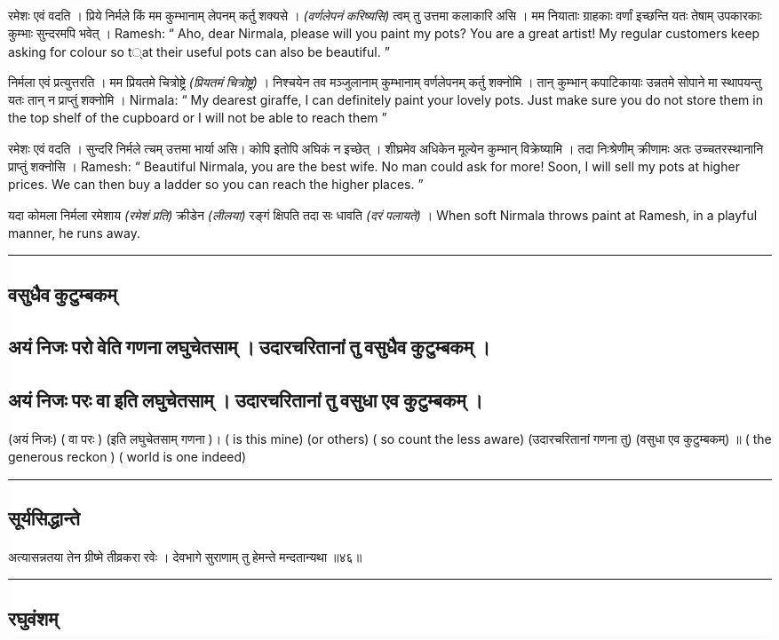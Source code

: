 रमेशः एवं वदति । प्रिये निर्मले किं मम कुम्भानाम् लेपनम् कर्तु शक्यसे । _(वर्णलेपनं करिष्यसि)_
त्वम् तु उत्तमा कलाकारि असि । मम नियाताः ग्राहकाः वर्णां इच्छन्ति यतः तेषाम् उपकारकाः कुम्भाः सुन्दरमपि भवेत् ।
Ramesh: “ Aho, dear Nirmala, please will you paint my pots? 
You are a great artist! My regular customers keep asking for colour so t्at their useful pots can also be beautiful. ”

निर्मला एवं प्रत्युत्तरति । मम प्रियतमे चित्रोष्ट्रे   _(प्रियतमं चित्रोष्ट्रं)_ । निश्चयेन तव मञ्जुलानाम् कुम्भानाम् वर्णलेपनम् कर्तु शक्नोमि ।
तान् कुम्भान् कपाटिकायाः उन्नतमे सोपाने मा स्थापयन्तु यतः तान् न प्राप्तुं शक्नोमि ।
Nirmala: “ My dearest giraffe, I can definitely paint your lovely pots.
Just make sure you do not store them in the top shelf of the cupboard or I will not be able to reach them ”

रमेशः एवं वदति । सुन्दरि निर्मले त्चम् उत्तमा भार्या असि। 
कोपि इतोपि अघिकं न इच्छेत् ।
शीघ्रमेव अधिकेन मूल्येन कुम्भान् विक्रेष्यामि ।
तदा निःश्रेणीम् क्रीणामः अतः उच्चतरस्थानानि प्राप्तुं शक्नोसि ।
Ramesh: “ Beautiful Nirmala, you are the best wife.
No man could ask for more! Soon, I will sell my pots at higher prices.
We can then buy a ladder so you can reach the higher places. ”

यदा कोमला निर्मला रमेशाय _(रमेशं प्रति)_ क्रीडेन _(लीलया)_ रङ्गं क्षिपति तदा सः  धावति _(दरं पलायते)_ ।
When soft Nirmala throws paint at Ramesh, in a playful manner, he runs away.

---
## वसुधैव कुटुम्बकम्
अयं निजः परो वेति गणना लघुचेतसाम् ।
उदारचरितानां तु वसुधैव कुटुम्बकम् ।
------
अयं निजः परः वा इति लघुचेतसाम् ।
उदारचरितानां तु वसुधा एव कुटुम्बकम् ।
---
(अयं निजः) ( वा परः ) (इति  लघुचेतसाम् गणना )।
( is this mine) (or others)  ( so count the less aware)
(उदारचरितानां गणना तु) (वसुधा एव कुटुम्बकम्) ॥
( the generous reckon  ) ( world is one indeed)


---
## सूर्यसिद्धान्ते

अत्यासन्नतया तेन ग्रीष्मे तीव्रकरा रवेः ।
देवभागे सुराणाम् तु हेमन्ते मन्दतान्यथा ॥४६॥

---
##  रघुवंशम्

<style type="text/css" rel="stylesheet">
#rv td:nth-child(2n) { color: #000000; }
#rv tr:nth-child(2n) { background-color: #fffeee; }
kry { color: red; vertical-align: super; font-size: 0.8em; padding-left: 0.5em; }
vib { color: blue; vertical-align: super; font-size: 0.8em; padding-left: 0.5em; }
snd { color: #ff11ff; vertical-align: super; font-size: 0.8em; padding-left: 0.5em; }
sms { color: #1100ff; vertical-align: super; font-size: 0.8em; font-style: italic; padding-left: 0.5em; }
